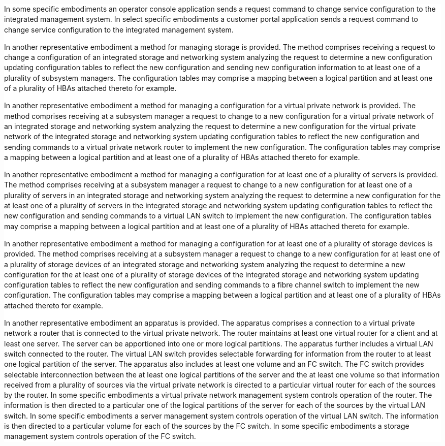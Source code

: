 In some specific embodiments an operator console application sends a request command to change service configuration to the integrated management system. In select specific embodiments a customer portal application sends a request command to change service configuration to the integrated management system.

In another representative embodiment a method for managing storage is provided. The method comprises receiving a request to change a configuration of an integrated storage and networking system analyzing the request to determine a new configuration updating configuration tables to reflect the new configuration and sending new configuration information to at least one of a plurality of subsystem managers. The configuration tables may comprise a mapping between a logical partition and at least one of a plurality of HBAs attached thereto for example.

In another representative embodiment a method for managing a configuration for a virtual private network is provided. The method comprises receiving at a subsystem manager a request to change to a new configuration for a virtual private network of an integrated storage and networking system analyzing the request to determine a new configuration for the virtual private network of the integrated storage and networking system updating configuration tables to reflect the new configuration and sending commands to a virtual private network router to implement the new configuration. The configuration tables may comprise a mapping between a logical partition and at least one of a plurality of HBAs attached thereto for example.

In another representative embodiment a method for managing a configuration for at least one of a plurality of servers is provided. The method comprises receiving at a subsystem manager a request to change to a new configuration for at least one of a plurality of servers in an integrated storage and networking system analyzing the request to determine a new configuration for the at least one of a plurality of servers in the integrated storage and networking system updating configuration tables to reflect the new configuration and sending commands to a virtual LAN switch to implement the new configuration. The configuration tables may comprise a mapping between a logical partition and at least one of a plurality of HBAs attached thereto for example.

In another representative embodiment a method for managing a configuration for at least one of a plurality of storage devices is provided. The method comprises receiving at a subsystem manager a request to change to a new configuration for at least one of a plurality of storage devices of an integrated storage and networking system analyzing the request to determine a new configuration for the at least one of a plurality of storage devices of the integrated storage and networking system updating configuration tables to reflect the new configuration and sending commands to a fibre channel switch to implement the new configuration. The configuration tables may comprise a mapping between a logical partition and at least one of a plurality of HBAs attached thereto for example.

In another representative embodiment an apparatus is provided. The apparatus comprises a connection to a virtual private network a router that is connected to the virtual private network. The router maintains at least one virtual router for a client and at least one server. The server can be apportioned into one or more logical partitions. The apparatus further includes a virtual LAN switch connected to the router. The virtual LAN switch provides selectable forwarding for information from the router to at least one logical partition of the server. The apparatus also includes at least one volume and an FC switch. The FC switch provides selectable interconnection between the at least one logical partitions of the server and the at least one volume so that information received from a plurality of sources via the virtual private network is directed to a particular virtual router for each of the sources by the router. In some specific embodiments a virtual private network management system controls operation of the router. The information is then directed to a particular one of the logical partitions of the server for each of the sources by the virtual LAN switch. In some specific embodiments a server management system controls operation of the virtual LAN switch. The information is then directed to a particular volume for each of the sources by the FC switch. In some specific embodiments a storage management system controls operation of the FC switch.
